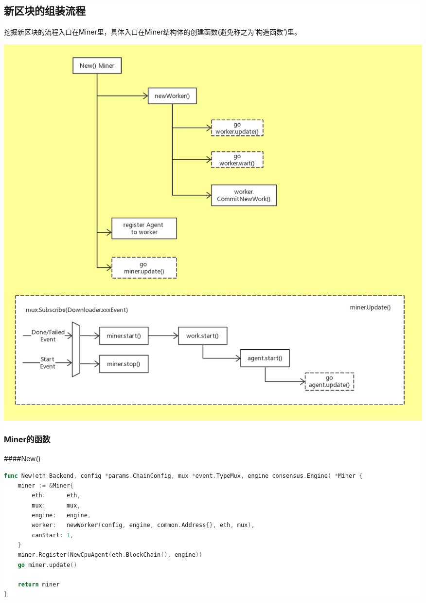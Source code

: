 ## 新区块的组装流程

挖掘新区块的流程入口在Miner里，具体入口在Miner结构体的创建函数(避免称之为‘构造函数’)里。

![img](./images/new_miner.png)

### Miner的函数

####New()

```go
func New(eth Backend, config *params.ChainConfig, mux *event.TypeMux, engine consensus.Engine) *Miner {
    miner := &Miner{
        eth:      eth,
        mux:      mux,
        engine:   engine,
        worker:   newWorker(config, engine, common.Address{}, eth, mux),
        canStart: 1,
    }
    miner.Register(NewCpuAgent(eth.BlockChain(), engine))
    go miner.update()

    return miner
}
```